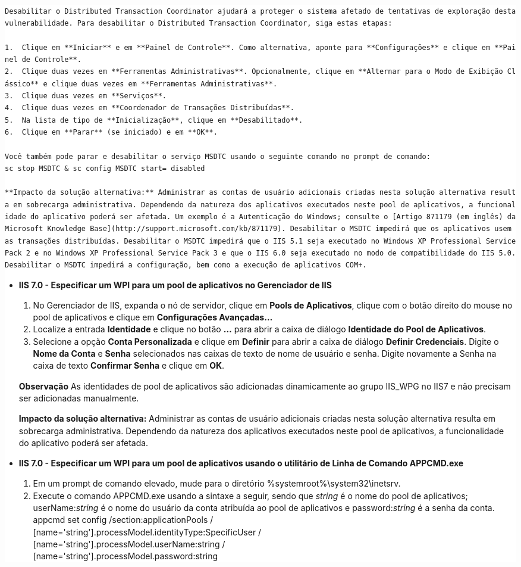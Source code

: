     Desabilitar o Distributed Transaction Coordinator ajudará a proteger o sistema afetado de tentativas de exploração desta vulnerabilidade. Para desabilitar o Distributed Transaction Coordinator, siga estas etapas:
  
    1.  Clique em **Iniciar** e em **Painel de Controle**. Como alternativa, aponte para **Configurações** e clique em **Painel de Controle**.  
    2.  Clique duas vezes em **Ferramentas Administrativas**. Opcionalmente, clique em **Alternar para o Modo de Exibição Clássico** e clique duas vezes em **Ferramentas Administrativas**.  
    3.  Clique duas vezes em **Serviços**.  
    4.  Clique duas vezes em **Coordenador de Transações Distribuídas**.  
    5.  Na lista de tipo de **Inicialização**, clique em **Desabilitado**.  
    6.  Clique em **Parar** (se iniciado) e em **OK**.
  
    Você também pode parar e desabilitar o serviço MSDTC usando o seguinte comando no prompt de comando:  
    sc stop MSDTC & sc config MSDTC start= disabled
  
    **Impacto da solução alternativa:** Administrar as contas de usuário adicionais criadas nesta solução alternativa resulta em sobrecarga administrativa. Dependendo da natureza dos aplicativos executados neste pool de aplicativos, a funcionalidade do aplicativo poderá ser afetada. Um exemplo é a Autenticação do Windows; consulte o [Artigo 871179 (em inglês) da Microsoft Knowledge Base](http://support.microsoft.com/kb/871179). Desabilitar o MSDTC impedirá que os aplicativos usem as transações distribuídas. Desabilitar o MSDTC impedirá que o IIS 5.1 seja executado no Windows XP Professional Service Pack 2 e no Windows XP Professional Service Pack 3 e que o IIS 6.0 seja executado no modo de compatibilidade do IIS 5.0. Desabilitar o MSDTC impedirá a configuração, bem como a execução de aplicativos COM+.
  
-   **IIS 7.0 - Especificar um WPI para um pool de aplicativos no Gerenciador de IIS**
  
    1.  No Gerenciador de IIS, expanda o nó de servidor, clique em **Pools de Aplicativos**, clique com o botão direito do mouse no pool de aplicativos e clique em **Configurações Avançadas…**  
    2.  Localize a entrada **Identidade** e clique no botão **…** para abrir a caixa de diálogo **Identidade do Pool de Aplicativos**.  
    3.  Selecione a opção **Conta Personalizada** e clique em **Definir** para abrir a caixa de diálogo **Definir Credenciais**. Digite o **Nome da Conta** e **Senha** selecionados nas caixas de texto de nome de usuário e senha. Digite novamente a Senha na caixa de texto **Confirmar Senha** e clique em **OK**.
  
    **Observação** As identidades de pool de aplicativos são adicionadas dinamicamente ao grupo IIS\_WPG no IIS7 e não precisam ser adicionadas manualmente.
  
    **Impacto da solução alternativa:** Administrar as contas de usuário adicionais criadas nesta solução alternativa resulta em sobrecarga administrativa. Dependendo da natureza dos aplicativos executados neste pool de aplicativos, a funcionalidade do aplicativo poderá ser afetada.
  
-   **IIS 7.0 - Especificar um WPI para um pool de aplicativos usando o utilitário de Linha de Comando APPCMD.exe**
  
    1.  Em um prompt de comando elevado, mude para o diretório %systemroot%\\system32\\inetsrv.  
    2.  Execute o comando APPCMD.exe usando a sintaxe a seguir, sendo que *string* é o nome do pool de aplicativos; userName:*string* é o nome do usuário da conta atribuída ao pool de aplicativos e password:*string* é a senha da conta.  
        appcmd set config /section:applicationPools /  
        \[name='string'\].processModel.identityType:SpecificUser /  
        \[name='string'\].processModel.userName:string /  
        \[name='string'\].processModel.password:string
  